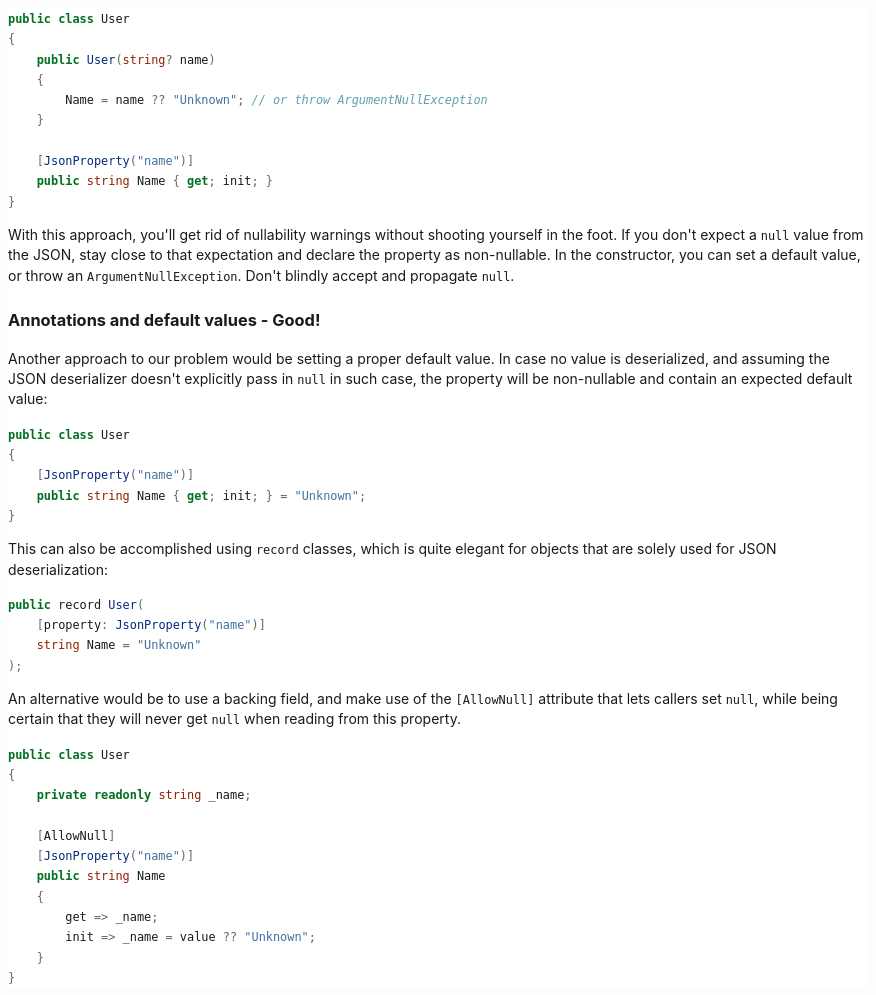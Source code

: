 ```csharp
public class User
{
    public User(string? name)
    {
        Name = name ?? "Unknown"; // or throw ArgumentNullException
    }

    [JsonProperty("name")]
    public string Name { get; init; }
}
```

With this approach, you'll get rid of nullability warnings without shooting yourself in the foot.
If you don't expect a `null` value from the JSON, stay close to that expectation and declare the property as non-nullable.
In the constructor, you can set a default value, or throw an `ArgumentNullException`.
Don't blindly accept and propagate `null`.

### Annotations and default values - Good!

Another approach to our problem would be setting a proper default value.
In case no value is deserialized, and assuming the JSON deserializer doesn't explicitly pass in `null` in such case, the property will be non-nullable and contain an expected default value:

```csharp
public class User
{
    [JsonProperty("name")]
    public string Name { get; init; } = "Unknown";
}
```

This can also be accomplished using `record` classes, which is quite elegant for objects that are solely used for JSON deserialization:

```csharp
public record User(
    [property: JsonProperty("name")]
    string Name = "Unknown"
);
```

An alternative would be to use a backing field, and make use of the `[AllowNull]` attribute that lets callers set `null`, while being certain that they will never get `null` when reading from this property.

```csharp
public class User
{
    private readonly string _name;

    [AllowNull]
    [JsonProperty("name")]
    public string Name
    {
        get => _name;
        init => _name = value ?? "Unknown";
    }
}
```
